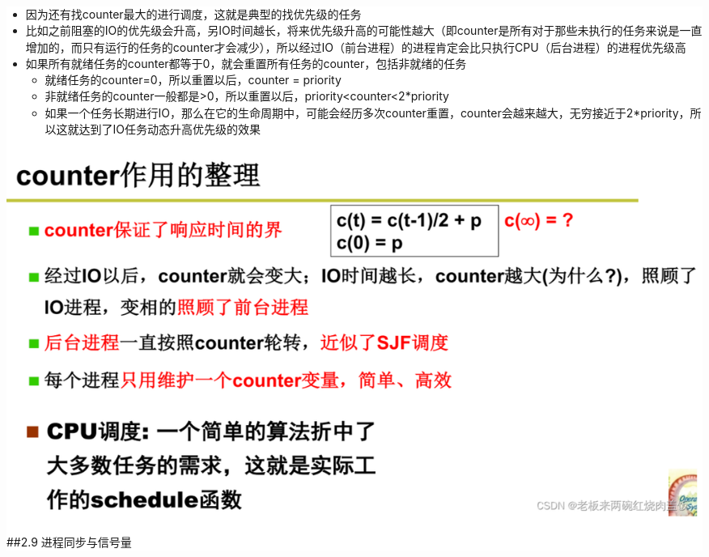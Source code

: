 * 因为还有找counter最大的进行调度，这就是典型的找优先级的任务
* 比如之前阻塞的IO的优先级会升高，另IO时间越长，将来优先级升高的可能性越大（即counter是所有对于那些未执行的任务来说是一直增加的，而只有运行的任务的counter才会减少），所以经过IO（前台进程）的进程肯定会比只执行CPU（后台进程）的进程优先级高
* 如果所有就绪任务的counter都等于0，就会重置所有任务的counter，包括非就绪的任务
  *  就绪任务的counter=0，所以重置以后，counter = priority
  *  非就绪任务的counter一般都是>0，所以重置以后，priority<counter<2*priority
  *  如果一个任务长期进行IO，那么在它的生命周期中，可能会经历多次counter重置，counter会越来越大，无穷接近于2*priority，所以这就达到了IO任务动态升高优先级的效果

![](./fig/102.png)

##2.9 进程同步与信号量
